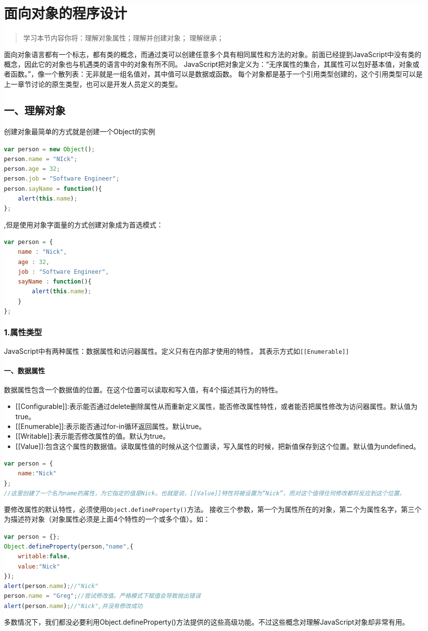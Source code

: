 # 面向对象的程序设计
> 学习本节内容你将：理解对象属性；理解并创建对象；
> 理解继承；
> 
面向对象语言都有一个标志，都有类的概念，而通过类可以创建任意多个具有相同属性和方法的对象。前面已经提到JavaScript中没有类的概念，因此它的对象也与机遇类的语言中的对象有所不同。
JavaScript把对象定义为：“无序属性的集合，其属性可以包好基本值，对象或者函数。”，像一个散列表：无非就是一组名值对，其中值可以是数据或函数。
每个对象都是基于一个引用类型创建的，这个引用类型可以是上一章节讨论的原生类型，也可以是开发人员定义的类型。

## 一、理解对象
创建对象最简单的方式就是创建一个Object的实例
```javascript
var person = new Object();
person.name = "NIck";
person.age = 32;
person.job = "Software Engineer";
person.sayName = function(){
    alert(this.name);
};
```
,但是使用对象字面量的方式创建对象成为首选模式：
```javascript
var person = {
    name : "Nick",
    age : 32,
    job : "Software Engineer",
    sayName : function(){
        alert(this.name);
    }
};
```

### 1.属性类型
JavaScript中有两种属性：数据属性和访问器属性。定义只有在内部才使用的特性，
其表示方式如`[[Enumerable]]`
#### 一、数据属性
数据属性包含一个数据值的位置。在这个位置可以读取和写入值，有4个描述其行为的特性。
- [[Configurable]]:表示能否通过delete删除属性从而重新定义属性，能否修改属性特性，或者能否把属性修改为访问器属性。默认值为true。
- [[Enumerable]]:表示能否通过for-in循环返回属性。默认true。
- [[Writable]]:表示能否修改属性的值。默认为true。
- [[Value]]:包含这个属性的数据值。读取属性值的时候从这个位置读，写入属性的时候，把新值保存到这个位置。默认值为undefined。
```javascript
var person = {
    name:"Nick"
};
//这里创建了一个名为name的属性，为它指定的值是Nick。也就是说，[[Value]]特性将被设置为“Nick”，而对这个值得任何修改都将反应到这个位置。
```
要修改属性的默认特性，必须使用`Object.defineProperty()`方法。
接收三个参数，第一个为属性所在的对象，第二个为属性名字，第三个为描述符对象（对象属性必须是上面4个特性的一个或多个值）。如：
```javascript
var person = {};
Object.defineProperty(person,"name",{
    writable:false,
    value:"Nick"
});
alert(person.name);//"Nick"
person.name = "Greg";//尝试修改值。严格模式下赋值会导致抛出错误
alert(person.name);//"Nick",并没有修改成功
```
多数情况下，我们都没必要利用Object.defineProperty()方法提供的这些高级功能。不过这些概念对理解JavaScript对象却非常有用。

